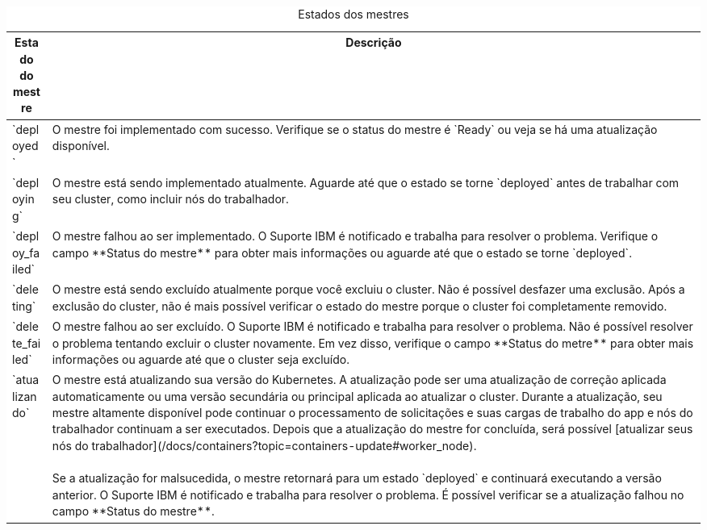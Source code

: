 <table summary="Cada linha da tabela deve ser lida da esquerda para a direita, com o estado do mestre na coluna um e uma descrição na coluna dois.">
<caption>Estados dos mestres</caption>
   <thead>
   <th>Estado do mestre</th>
   <th>Descrição</th>
   </thead>
   <tbody>
<tr>
   <td>`deployed`</td>
   <td>O mestre foi implementado com sucesso. Verifique se o status do mestre é `Ready` ou veja se há uma atualização disponível.</td>
   </tr>
 <tr>
     <td>`deploying`</td>
     <td>O mestre está sendo implementado atualmente. Aguarde até que o estado se torne `deployed` antes de trabalhar com seu cluster, como incluir nós do trabalhador.</td>
    </tr>
   <tr>
     <td>`deploy_failed`</td>
     <td>O mestre falhou ao ser implementado. O Suporte IBM é notificado e trabalha para resolver o problema. Verifique o campo **Status do mestre** para obter mais informações ou aguarde até que o estado se torne `deployed`.</td>
   </tr>
   <tr>
   <td>`deleting`</td>
   <td>O mestre está sendo excluído atualmente porque você excluiu o cluster. Não é possível desfazer uma exclusão. Após a exclusão do cluster, não é mais possível verificar o estado do mestre porque o cluster foi completamente removido.</td>
   </tr>
     <tr>
       <td>`delete_failed`</td>
       <td>O mestre falhou ao ser excluído. O Suporte IBM é notificado e trabalha para resolver o problema. Não é possível resolver o problema tentando excluir o cluster novamente. Em vez disso, verifique o campo **Status do metre** para obter mais informações ou aguarde até que o cluster seja excluído.</td>
      </tr>
      <tr>
       <td>`atualizando`</td>
       <td>O mestre está atualizando sua versão do Kubernetes. A atualização pode ser uma atualização de correção aplicada automaticamente ou uma versão secundária ou principal aplicada ao atualizar o cluster. Durante a atualização, seu mestre altamente disponível pode continuar o processamento de solicitações e suas cargas de trabalho do app e nós do trabalhador continuam a ser executados. Depois que a atualização do mestre for concluída, será possível [atualizar seus nós do trabalhador](/docs/containers?topic=containers-update#worker_node).<br><br>
       Se a atualização for malsucedida, o mestre retornará para um estado `deployed` e continuará executando a versão anterior. O Suporte IBM é notificado e trabalha para resolver o problema. É possível verificar se a atualização falhou no campo **Status do mestre**.</td>
    </tr>
   </tbody>
 </table>
